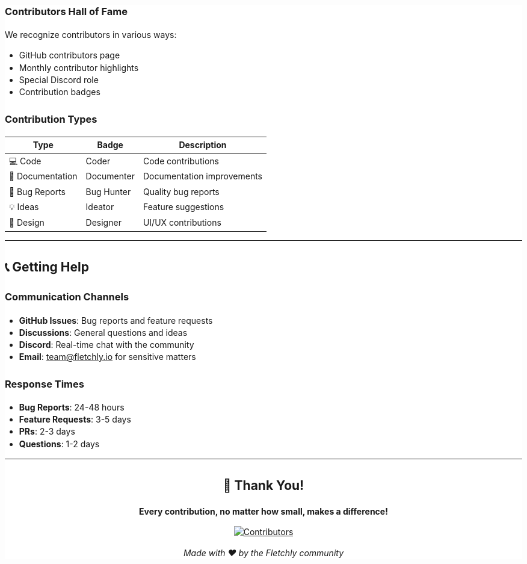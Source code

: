 ### Contributors Hall of Fame
We recognize contributors in various ways:
- GitHub contributors page
- Monthly contributor highlights
- Special Discord role
- Contribution badges

### Contribution Types
| Type | Badge | Description |
|------|-------|-------------|
| 💻 Code | Coder | Code contributions |
| 📖 Documentation | Documenter | Documentation improvements |
| 🐛 Bug Reports | Bug Hunter | Quality bug reports |
| 💡 Ideas | Ideator | Feature suggestions |
| 🎨 Design | Designer | UI/UX contributions |

---

## 📞 Getting Help

### Communication Channels
- **GitHub Issues**: Bug reports and feature requests
- **Discussions**: General questions and ideas
- **Discord**: Real-time chat with the community
- **Email**: team@fletchly.io for sensitive matters

### Response Times
- **Bug Reports**: 24-48 hours
- **Feature Requests**: 3-5 days
- **PRs**: 2-3 days
- **Questions**: 1-2 days

---

<div align="center">

## 🙏 Thank You!

**Every contribution, no matter how small, makes a difference!**

[![Contributors](https://contrib.rocks/image?repo=Ayush-patel9/docubuddy-answer-central)](https://github.com/Ayush-patel9/docubuddy-answer-central/graphs/contributors)

*Made with ❤️ by the Fletchly community*

</div>
